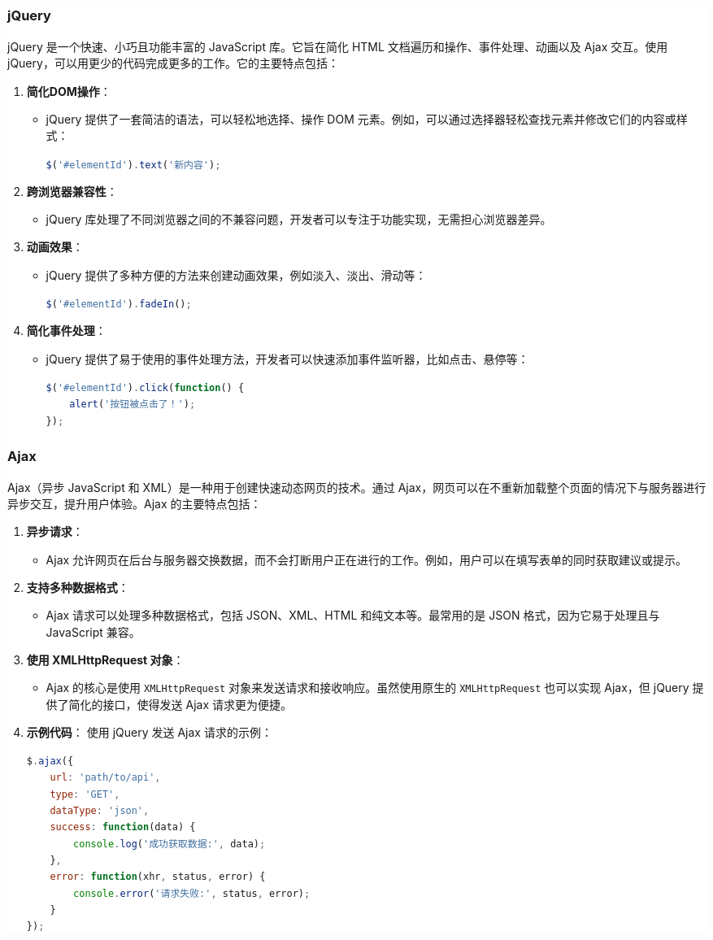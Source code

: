 ### jQuery

jQuery 是一个快速、小巧且功能丰富的 JavaScript 库。它旨在简化 HTML 文档遍历和操作、事件处理、动画以及 Ajax 交互。使用 jQuery，可以用更少的代码完成更多的工作。它的主要特点包括：

1. **简化DOM操作**：
   - jQuery 提供了一套简洁的语法，可以轻松地选择、操作 DOM 元素。例如，可以通过选择器轻松查找元素并修改它们的内容或样式：
     ```javascript
     $('#elementId').text('新内容');
     ```

2. **跨浏览器兼容性**：
   - jQuery 库处理了不同浏览器之间的不兼容问题，开发者可以专注于功能实现，无需担心浏览器差异。

3. **动画效果**：
   - jQuery 提供了多种方便的方法来创建动画效果，例如淡入、淡出、滑动等：
     ```javascript
     $('#elementId').fadeIn();
     ```

4. **简化事件处理**：
   - jQuery 提供了易于使用的事件处理方法，开发者可以快速添加事件监听器，比如点击、悬停等：
     ```javascript
     $('#elementId').click(function() {
         alert('按钮被点击了！');
     });
     ```

### Ajax

Ajax（异步 JavaScript 和 XML）是一种用于创建快速动态网页的技术。通过 Ajax，网页可以在不重新加载整个页面的情况下与服务器进行异步交互，提升用户体验。Ajax 的主要特点包括：

1. **异步请求**：
   - Ajax 允许网页在后台与服务器交换数据，而不会打断用户正在进行的工作。例如，用户可以在填写表单的同时获取建议或提示。

2. **支持多种数据格式**：
   - Ajax 请求可以处理多种数据格式，包括 JSON、XML、HTML 和纯文本等。最常用的是 JSON 格式，因为它易于处理且与 JavaScript 兼容。

3. **使用 XMLHttpRequest 对象**：
   - Ajax 的核心是使用 `XMLHttpRequest` 对象来发送请求和接收响应。虽然使用原生的 `XMLHttpRequest` 也可以实现 Ajax，但 jQuery 提供了简化的接口，使得发送 Ajax 请求更为便捷。

4. **示例代码**：
   使用 jQuery 发送 Ajax 请求的示例：
   ```javascript
   $.ajax({
       url: 'path/to/api',
       type: 'GET',
       dataType: 'json',
       success: function(data) {
           console.log('成功获取数据:', data);
       },
       error: function(xhr, status, error) {
           console.error('请求失败:', status, error);
       }
   });
   ```
